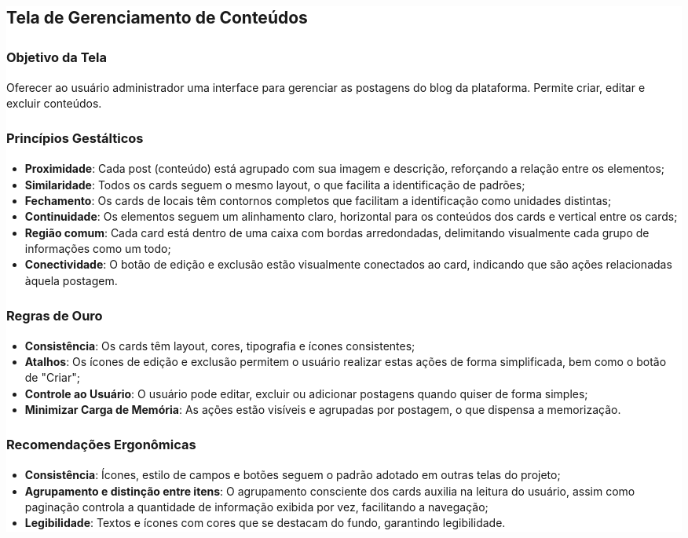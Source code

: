 ## Tela de Gerenciamento de Conteúdos
### Objetivo da Tela
Oferecer ao usuário administrador uma interface para gerenciar as postagens do blog da plataforma. Permite criar, editar e excluir conteúdos.

### Princípios Gestálticos
- **Proximidade**: Cada post (conteúdo) está agrupado com sua imagem e descrição, reforçando a relação entre os elementos;
- **Similaridade**: Todos os cards seguem o mesmo layout, o que facilita a identificação de padrões;
- **Fechamento**: Os cards de locais têm contornos completos que facilitam a identificação como unidades distintas;
- **Continuidade**: Os elementos seguem um alinhamento claro, horizontal para os conteúdos dos cards e vertical entre os cards;
- **Região comum**: Cada card está dentro de uma caixa com bordas arredondadas, delimitando visualmente cada grupo de informações como um todo;
- **Conectividade**: O botão de edição e exclusão estão visualmente conectados ao card, indicando que são ações relacionadas àquela postagem.

### Regras de Ouro
- **Consistência**: Os cards têm layout, cores, tipografia e ícones consistentes;
- **Atalhos**: Os ícones de edição e exclusão permitem o usuário realizar estas ações de forma simplificada, bem como o botão de "Criar";
- **Controle ao Usuário**: O usuário pode editar, excluir ou adicionar postagens quando quiser de forma simples;
- **Minimizar Carga de Memória**: As ações estão visíveis e agrupadas por postagem, o que dispensa a memorização.

### Recomendações Ergonômicas
- **Consistência**: Ícones, estilo de campos e botões seguem o padrão adotado em outras telas do projeto;
- **Agrupamento e distinção entre itens**: O agrupamento consciente dos cards auxilia na leitura do usuário, assim como paginação controla a quantidade de informação exibida por vez, facilitando a navegação;
- **Legibilidade**: Textos e ícones com cores que se destacam do fundo, garantindo legibilidade.
